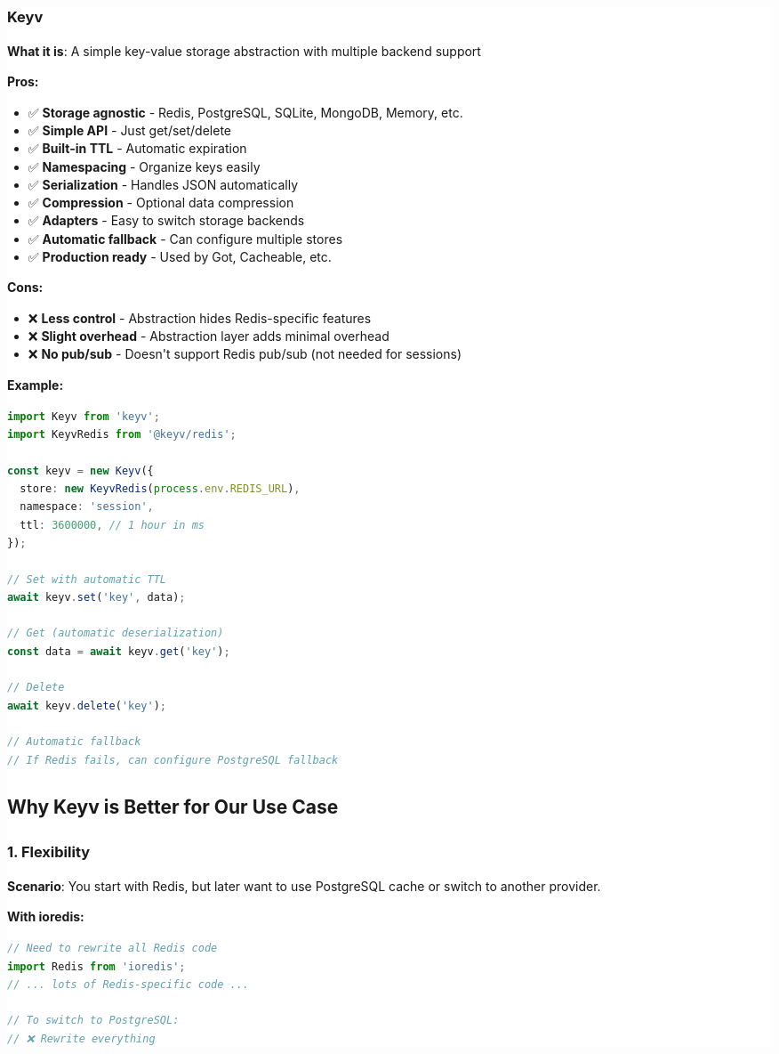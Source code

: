 ### Keyv

**What it is**: A simple key-value storage abstraction with multiple backend support

**Pros:**
- ✅ **Storage agnostic** - Redis, PostgreSQL, SQLite, MongoDB, Memory, etc.
- ✅ **Simple API** - Just get/set/delete
- ✅ **Built-in TTL** - Automatic expiration
- ✅ **Namespacing** - Organize keys easily
- ✅ **Serialization** - Handles JSON automatically
- ✅ **Compression** - Optional data compression
- ✅ **Adapters** - Easy to switch storage backends
- ✅ **Automatic fallback** - Can configure multiple stores
- ✅ **Production ready** - Used by Got, Cacheable, etc.

**Cons:**
- ❌ **Less control** - Abstraction hides Redis-specific features
- ❌ **Slight overhead** - Abstraction layer adds minimal overhead
- ❌ **No pub/sub** - Doesn't support Redis pub/sub (not needed for sessions)

**Example:**
```typescript
import Keyv from 'keyv';
import KeyvRedis from '@keyv/redis';

const keyv = new Keyv({
  store: new KeyvRedis(process.env.REDIS_URL),
  namespace: 'session',
  ttl: 3600000, // 1 hour in ms
});

// Set with automatic TTL
await keyv.set('key', data);

// Get (automatic deserialization)
const data = await keyv.get('key');

// Delete
await keyv.delete('key');

// Automatic fallback
// If Redis fails, can configure PostgreSQL fallback
```

## Why Keyv is Better for Our Use Case

### 1. Flexibility

**Scenario**: You start with Redis, but later want to use PostgreSQL cache or switch to another provider.

**With ioredis:**
```typescript
// Need to rewrite all Redis code
import Redis from 'ioredis';
// ... lots of Redis-specific code ...

// To switch to PostgreSQL:
// ❌ Rewrite everything
```
